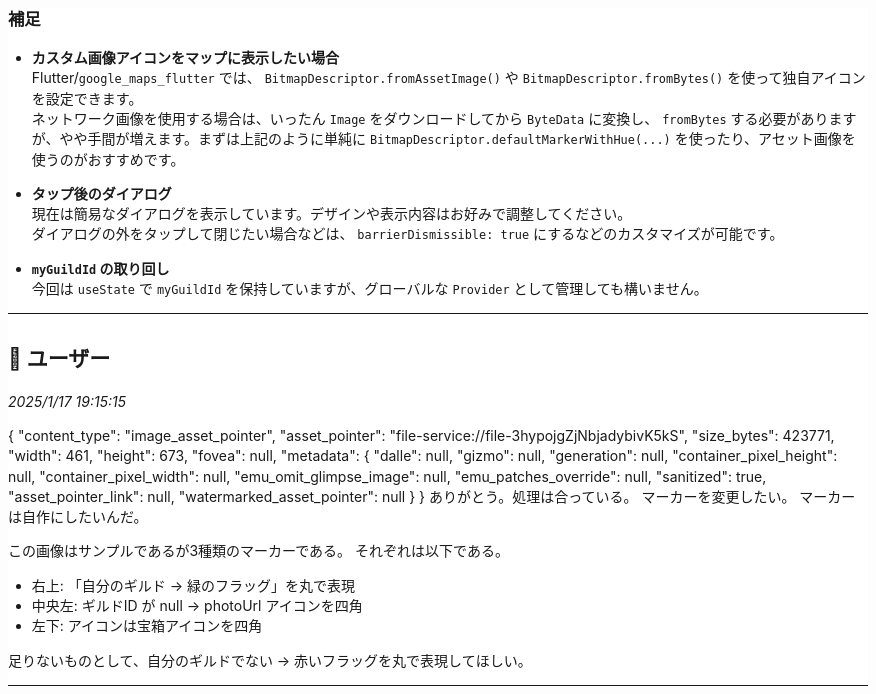 
### 補足

- **カスタム画像アイコンをマップに表示したい場合**  
  Flutter/`google_maps_flutter` では、 `BitmapDescriptor.fromAssetImage()` や `BitmapDescriptor.fromBytes()` を使って独自アイコンを設定できます。  
  ネットワーク画像を使用する場合は、いったん `Image` をダウンロードしてから `ByteData` に変換し、 `fromBytes` する必要がありますが、やや手間が増えます。まずは上記のように単純に `BitmapDescriptor.defaultMarkerWithHue(...)` を使ったり、アセット画像を使うのがおすすめです。

- **タップ後のダイアログ**  
  現在は簡易なダイアログを表示しています。デザインや表示内容はお好みで調整してください。  
  ダイアログの外をタップして閉じたい場合などは、 `barrierDismissible: true` にするなどのカスタマイズが可能です。  

- **`myGuildId` の取り回し**  
  今回は `useState` で `myGuildId` を保持していますが、グローバルな `Provider` として管理しても構いません。

---

## 👤 ユーザー
*2025/1/17 19:15:15*

{
  "content\_type": "image\_asset\_pointer",
  "asset\_pointer": "file-service://file-3hypojgZjNbjadybivK5kS",
  "size\_bytes": 423771,
  "width": 461,
  "height": 673,
  "fovea": null,
  "metadata": {
    "dalle": null,
    "gizmo": null,
    "generation": null,
    "container\_pixel\_height": null,
    "container\_pixel\_width": null,
    "emu\_omit\_glimpse\_image": null,
    "emu\_patches\_override": null,
    "sanitized": true,
    "asset\_pointer\_link": null,
    "watermarked\_asset\_pointer": null
  }
}
ありがとう。処理は合っている。
マーカーを変更したい。
マーカーは自作にしたいんだ。

この画像はサンプルであるが3種類のマーカーである。
それぞれは以下である。

- 右上: 「自分のギルド → 緑のフラッグ」を丸で表現
- 中央左: ギルドID が null → photoUrl アイコンを四角
- 左下: アイコンは宝箱アイコンを四角

足りないものとして、自分のギルドでない → 赤いフラッグを丸で表現してほしい。

---